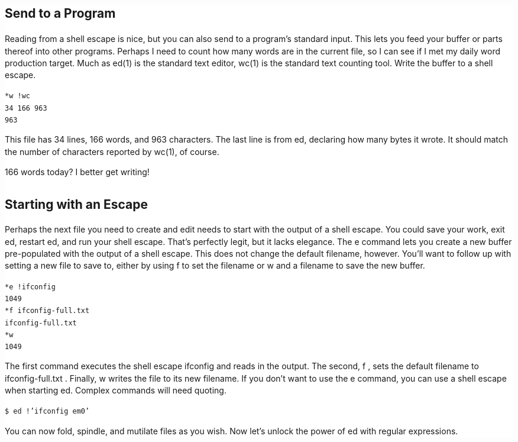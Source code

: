 ## Send to a Program
Reading from a shell escape is nice, but you can also send to a
program’s standard input. This lets you feed your buffer or parts
thereof into other programs. Perhaps I need to count how many words
are in the current file, so I can see if I met my daily word production
target. Much as ed(1) is the standard text editor, wc(1) is the standard
text counting tool. Write the buffer to a shell escape.

```
*w !wc
34 166 963
963
```

This file has 34 lines, 166 words, and 963 characters. The last line
is from ed, declaring how many bytes it wrote. It should match the
number of characters reported by wc(1), of course.

166 words today? I better get writing!


## Starting with an Escape
Perhaps the next file you need to create and edit needs to start with the
output of a shell escape. You could save your work, exit ed, restart ed,
and run your shell escape. That’s perfectly legit, but it lacks elegance.
The  e command lets you create a new buffer pre-populated with
the output of a shell escape. This does not change the default filename,
however. You’ll want to follow up with setting a new file to save to,
either by using  f to set the filename or  w and a filename to save the
new buffer.

```
*e !ifconfig
1049
*f ifconfig-full.txt
ifconfig-full.txt
*w
1049
```

The first command executes the shell escape  ifconfig and
reads in the output. The second,  f , sets the default filename to
ifconfig-full.txt . Finally,  w writes the file to its new filename.
If you don’t want to use the  e command, you can use a shell escape
when starting ed. Complex commands will need quoting.

```
$ ed !’ifconfig em0’
```

You can now fold, spindle, and mutilate files as you wish. Now let’s
unlock the power of ed with regular expressions.



